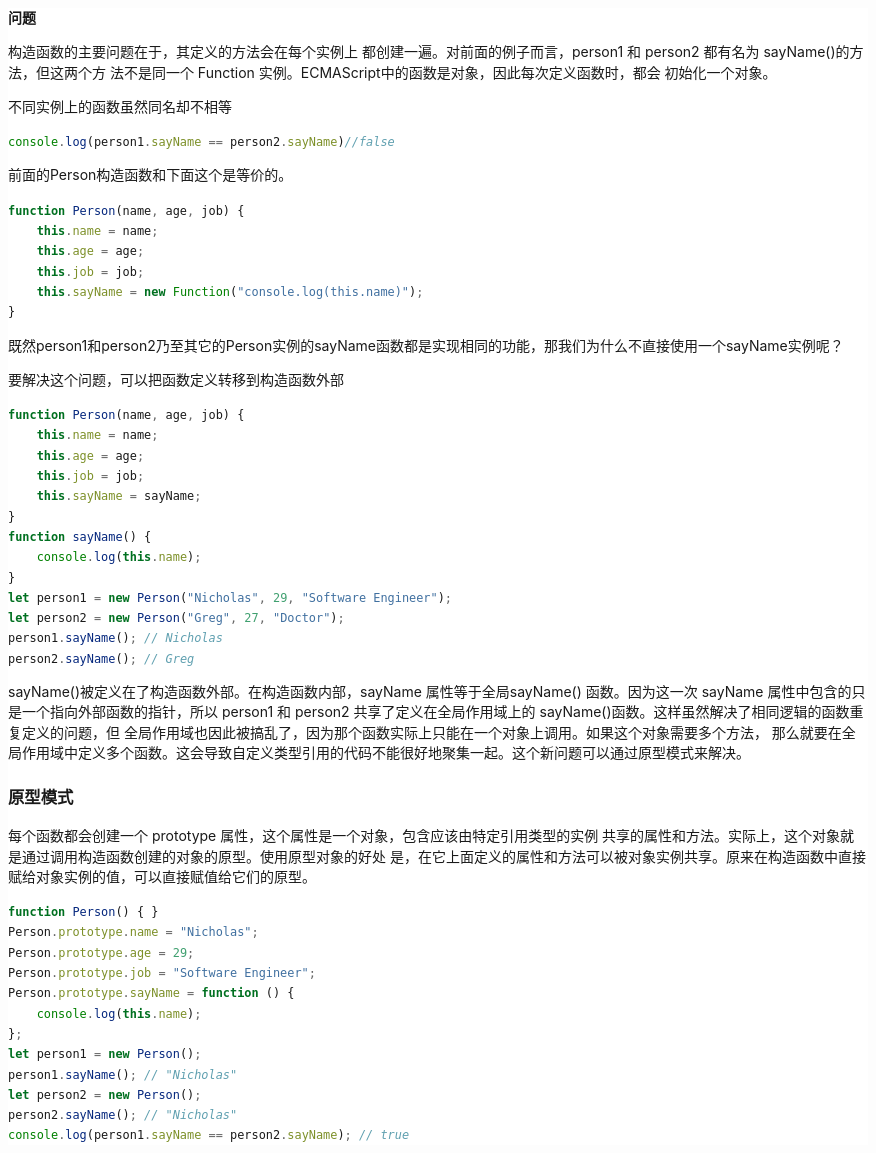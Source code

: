 **问题**

构造函数的主要问题在于，其定义的方法会在每个实例上 都创建一遍。对前面的例子而言，person1 和 person2 都有名为 sayName()的方法，但这两个方 法不是同一个 Function 实例。ECMAScript中的函数是对象，因此每次定义函数时，都会 初始化一个对象。

不同实例上的函数虽然同名却不相等

```js
console.log(person1.sayName == person2.sayName)//false
```



前面的Person构造函数和下面这个是等价的。

```js
function Person(name, age, job) {
    this.name = name;
    this.age = age;
    this.job = job;
    this.sayName = new Function("console.log(this.name)"); 
}
```



既然person1和person2乃至其它的Person实例的sayName函数都是实现相同的功能，那我们为什么不直接使用一个sayName实例呢？

要解决这个问题，可以把函数定义转移到构造函数外部

```js
function Person(name, age, job) {
    this.name = name;
    this.age = age;
    this.job = job;
    this.sayName = sayName;
}
function sayName() {
    console.log(this.name);
}
let person1 = new Person("Nicholas", 29, "Software Engineer");
let person2 = new Person("Greg", 27, "Doctor");
person1.sayName(); // Nicholas
person2.sayName(); // Greg
```

sayName()被定义在了构造函数外部。在构造函数内部，sayName 属性等于全局sayName() 函数。因为这一次 sayName 属性中包含的只是一个指向外部函数的指针，所以 person1 和 person2 共享了定义在全局作用域上的 sayName()函数。这样虽然解决了相同逻辑的函数重复定义的问题，但 全局作用域也因此被搞乱了，因为那个函数实际上只能在一个对象上调用。如果这个对象需要多个方法， 那么就要在全局作用域中定义多个函数。这会导致自定义类型引用的代码不能很好地聚集一起。这个新问题可以通过原型模式来解决。

### 原型模式

每个函数都会创建一个 prototype 属性，这个属性是一个对象，包含应该由特定引用类型的实例 共享的属性和方法。实际上，这个对象就是通过调用构造函数创建的对象的原型。使用原型对象的好处 是，在它上面定义的属性和方法可以被对象实例共享。原来在构造函数中直接赋给对象实例的值，可以直接赋值给它们的原型。

```js
function Person() { }
Person.prototype.name = "Nicholas";
Person.prototype.age = 29;
Person.prototype.job = "Software Engineer";
Person.prototype.sayName = function () {
    console.log(this.name);
};
let person1 = new Person();
person1.sayName(); // "Nicholas"
let person2 = new Person();
person2.sayName(); // "Nicholas"
console.log(person1.sayName == person2.sayName); // true
```
